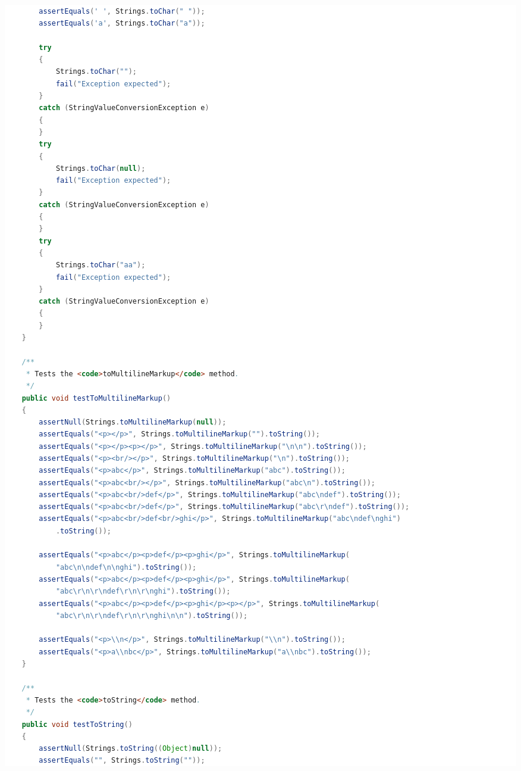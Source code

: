 ```java
		assertEquals(' ', Strings.toChar(" "));
		assertEquals('a', Strings.toChar("a"));

		try
		{
			Strings.toChar("");
			fail("Exception expected");
		}
		catch (StringValueConversionException e)
		{
		}
		try
		{
			Strings.toChar(null);
			fail("Exception expected");
		}
		catch (StringValueConversionException e)
		{
		}
		try
		{
			Strings.toChar("aa");
			fail("Exception expected");
		}
		catch (StringValueConversionException e)
		{
		}
	}

	/**
	 * Tests the <code>toMultilineMarkup</code> method.
	 */
	public void testToMultilineMarkup()
	{
		assertNull(Strings.toMultilineMarkup(null));
		assertEquals("<p></p>", Strings.toMultilineMarkup("").toString());
		assertEquals("<p></p><p></p>", Strings.toMultilineMarkup("\n\n").toString());
		assertEquals("<p><br/></p>", Strings.toMultilineMarkup("\n").toString());
		assertEquals("<p>abc</p>", Strings.toMultilineMarkup("abc").toString());
		assertEquals("<p>abc<br/></p>", Strings.toMultilineMarkup("abc\n").toString());
		assertEquals("<p>abc<br/>def</p>", Strings.toMultilineMarkup("abc\ndef").toString());
		assertEquals("<p>abc<br/>def</p>", Strings.toMultilineMarkup("abc\r\ndef").toString());
		assertEquals("<p>abc<br/>def<br/>ghi</p>", Strings.toMultilineMarkup("abc\ndef\nghi")
			.toString());

		assertEquals("<p>abc</p><p>def</p><p>ghi</p>", Strings.toMultilineMarkup(
			"abc\n\ndef\n\nghi").toString());
		assertEquals("<p>abc</p><p>def</p><p>ghi</p>", Strings.toMultilineMarkup(
			"abc\r\n\r\ndef\r\n\r\nghi").toString());
		assertEquals("<p>abc</p><p>def</p><p>ghi</p><p></p>", Strings.toMultilineMarkup(
			"abc\r\n\r\ndef\r\n\r\nghi\n\n").toString());

		assertEquals("<p>\\n</p>", Strings.toMultilineMarkup("\\n").toString());
		assertEquals("<p>a\\nbc</p>", Strings.toMultilineMarkup("a\\nbc").toString());
	}

	/**
	 * Tests the <code>toString</code> method.
	 */
	public void testToString()
	{
		assertNull(Strings.toString((Object)null));
		assertEquals("", Strings.toString(""));
```